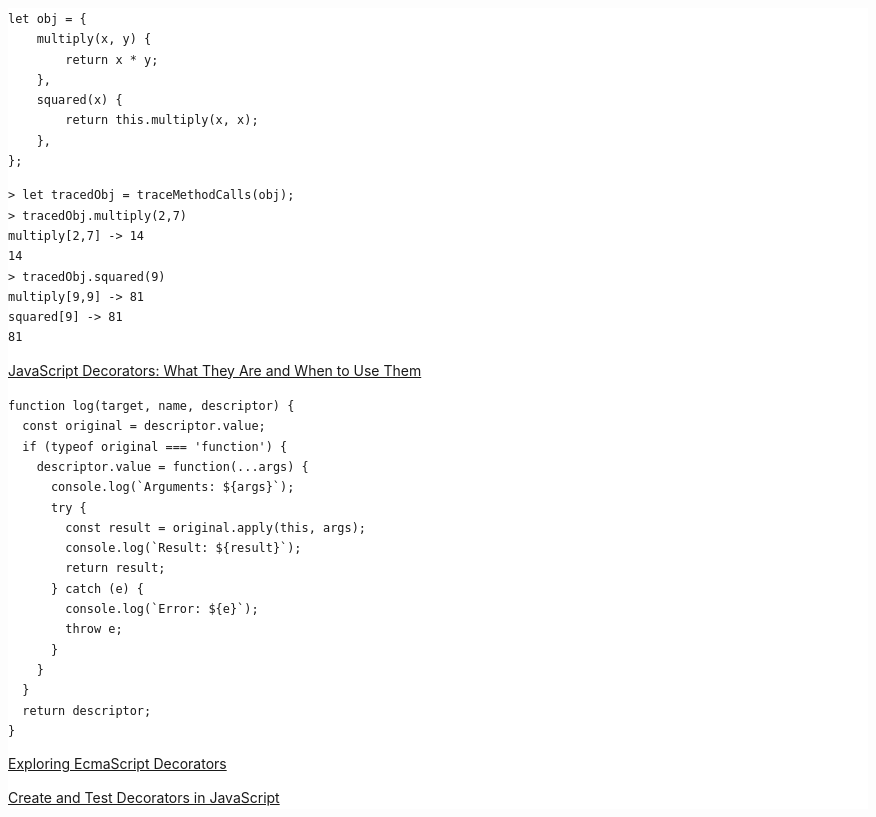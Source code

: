 
~~~
let obj = {
    multiply(x, y) {
        return x * y;
    },
    squared(x) {
        return this.multiply(x, x);
    },
};
~~~

~~~
> let tracedObj = traceMethodCalls(obj);
> tracedObj.multiply(2,7)
multiply[2,7] -> 14
14
> tracedObj.squared(9)
multiply[9,9] -> 81
squared[9] -> 81
81
~~~


[JavaScript Decorators: What They Are and When to Use Them](https://www.sitepoint.com/javascript-decorators-what-they-are/)

~~~
function log(target, name, descriptor) {
  const original = descriptor.value;
  if (typeof original === 'function') {
    descriptor.value = function(...args) {
      console.log(`Arguments: ${args}`);
      try {
        const result = original.apply(this, args);
        console.log(`Result: ${result}`);
        return result;
      } catch (e) {
        console.log(`Error: ${e}`);
        throw e;
      }
    }
  }
  return descriptor;
}
~~~

[Exploring EcmaScript Decorators](https://medium.com/google-developers/exploring-es7-decorators-76ecb65fb841)

~~~

~~~


[Create and Test Decorators in JavaScript](https://netbasal.com/create-and-test-decorators-in-javascript-85e8d5cf879c)
